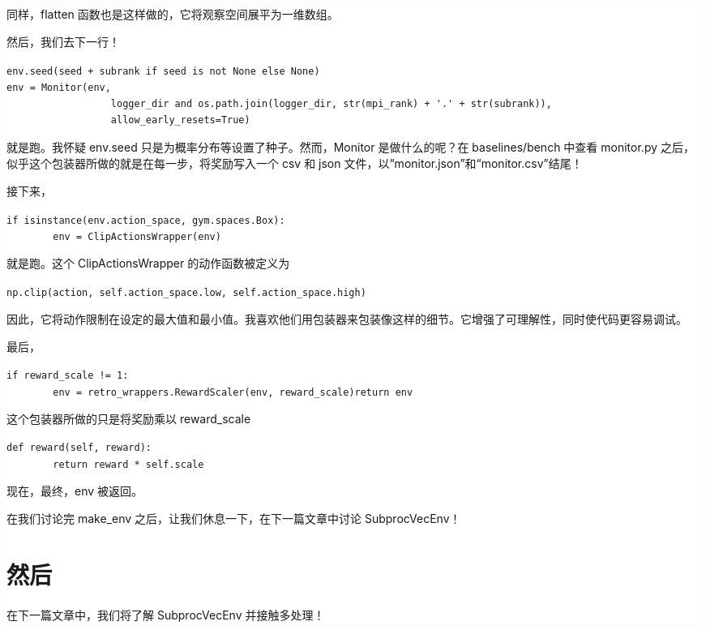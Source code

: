 同样，flatten 函数也是这样做的，它将观察空间展平为一维数组。

然后，我们去下一行！

```
env.seed(seed + subrank if seed is not None else None)
env = Monitor(env,
                  logger_dir and os.path.join(logger_dir, str(mpi_rank) + '.' + str(subrank)),
                  allow_early_resets=True)
```

就是跑。我怀疑 env.seed 只是为概率分布等设置了种子。然而，Monitor 是做什么的呢？在 baselines/bench 中查看 monitor.py 之后，似乎这个包装器所做的就是在每一步，将奖励写入一个 csv 和 json 文件，以“monitor.json”和“monitor.csv”结尾！

接下来，

```
if isinstance(env.action_space, gym.spaces.Box):
        env = ClipActionsWrapper(env)
```

就是跑。这个 ClipActionsWrapper 的动作函数被定义为

```
np.clip(action, self.action_space.low, self.action_space.high)
```

因此，它将动作限制在设定的最大值和最小值。我喜欢他们用包装器来包装像这样的细节。它增强了可理解性，同时使代码更容易调试。

最后，

```
if reward_scale != 1:
        env = retro_wrappers.RewardScaler(env, reward_scale)return env
```

这个包装器所做的只是将奖励乘以 reward_scale

```
def reward(self, reward):
        return reward * self.scale
```

现在，最终，env 被返回。

在我们讨论完 make_env 之后，让我们休息一下，在下一篇文章中讨论 SubprocVecEnv！

# 然后

在下一篇文章中，我们将了解 SubprocVecEnv 并接触多处理！